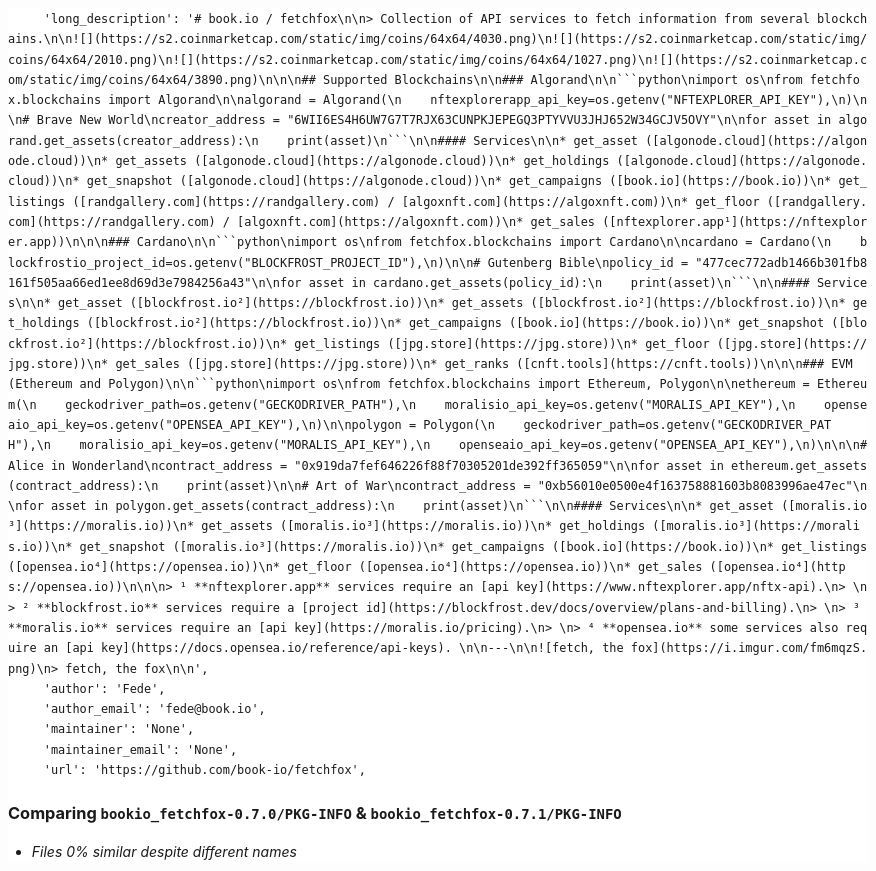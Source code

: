 ```diff
     'long_description': '# book.io / fetchfox\n\n> Collection of API services to fetch information from several blockchains.\n\n![](https://s2.coinmarketcap.com/static/img/coins/64x64/4030.png)\n![](https://s2.coinmarketcap.com/static/img/coins/64x64/2010.png)\n![](https://s2.coinmarketcap.com/static/img/coins/64x64/1027.png)\n![](https://s2.coinmarketcap.com/static/img/coins/64x64/3890.png)\n\n\n## Supported Blockchains\n\n### Algorand\n\n```python\nimport os\nfrom fetchfox.blockchains import Algorand\n\nalgorand = Algorand(\n    nftexplorerapp_api_key=os.getenv("NFTEXPLORER_API_KEY"),\n)\n\n# Brave New World\ncreator_address = "6WII6ES4H6UW7G7T7RJX63CUNPKJEPEGQ3PTYVVU3JHJ652W34GCJV5OVY"\n\nfor asset in algorand.get_assets(creator_address):\n    print(asset)\n```\n\n#### Services\n\n* get_asset ([algonode.cloud](https://algonode.cloud))\n* get_assets ([algonode.cloud](https://algonode.cloud))\n* get_holdings ([algonode.cloud](https://algonode.cloud))\n* get_snapshot ([algonode.cloud](https://algonode.cloud))\n* get_campaigns ([book.io](https://book.io))\n* get_listings ([randgallery.com](https://randgallery.com) / [algoxnft.com](https://algoxnft.com))\n* get_floor ([randgallery.com](https://randgallery.com) / [algoxnft.com](https://algoxnft.com))\n* get_sales ([nftexplorer.app¹](https://nftexplorer.app))\n\n\n### Cardano\n\n```python\nimport os\nfrom fetchfox.blockchains import Cardano\n\ncardano = Cardano(\n    blockfrostio_project_id=os.getenv("BLOCKFROST_PROJECT_ID"),\n)\n\n# Gutenberg Bible\npolicy_id = "477cec772adb1466b301fb8161f505aa66ed1ee8d69d3e7984256a43"\n\nfor asset in cardano.get_assets(policy_id):\n    print(asset)\n```\n\n#### Services\n\n* get_asset ([blockfrost.io²](https://blockfrost.io))\n* get_assets ([blockfrost.io²](https://blockfrost.io))\n* get_holdings ([blockfrost.io²](https://blockfrost.io))\n* get_campaigns ([book.io](https://book.io))\n* get_snapshot ([blockfrost.io²](https://blockfrost.io))\n* get_listings ([jpg.store](https://jpg.store))\n* get_floor ([jpg.store](https://jpg.store))\n* get_sales ([jpg.store](https://jpg.store))\n* get_ranks ([cnft.tools](https://cnft.tools))\n\n\n### EVM (Ethereum and Polygon)\n\n```python\nimport os\nfrom fetchfox.blockchains import Ethereum, Polygon\n\nethereum = Ethereum(\n    geckodriver_path=os.getenv("GECKODRIVER_PATH"),\n    moralisio_api_key=os.getenv("MORALIS_API_KEY"),\n    openseaio_api_key=os.getenv("OPENSEA_API_KEY"),\n)\n\npolygon = Polygon(\n    geckodriver_path=os.getenv("GECKODRIVER_PATH"),\n    moralisio_api_key=os.getenv("MORALIS_API_KEY"),\n    openseaio_api_key=os.getenv("OPENSEA_API_KEY"),\n)\n\n\n# Alice in Wonderland\ncontract_address = "0x919da7fef646226f88f70305201de392ff365059"\n\nfor asset in ethereum.get_assets(contract_address):\n    print(asset)\n\n# Art of War\ncontract_address = "0xb56010e0500e4f163758881603b8083996ae47ec"\n\nfor asset in polygon.get_assets(contract_address):\n    print(asset)\n```\n\n#### Services\n\n* get_asset ([moralis.io³](https://moralis.io))\n* get_assets ([moralis.io³](https://moralis.io))\n* get_holdings ([moralis.io³](https://moralis.io))\n* get_snapshot ([moralis.io³](https://moralis.io))\n* get_campaigns ([book.io](https://book.io))\n* get_listings ([opensea.io⁴](https://opensea.io))\n* get_floor ([opensea.io⁴](https://opensea.io))\n* get_sales ([opensea.io⁴](https://opensea.io))\n\n\n> ¹ **nftexplorer.app** services require an [api key](https://www.nftexplorer.app/nftx-api).\n> \n> ² **blockfrost.io** services require a [project id](https://blockfrost.dev/docs/overview/plans-and-billing).\n> \n> ³ **moralis.io** services require an [api key](https://moralis.io/pricing).\n> \n> ⁴ **opensea.io** some services also require an [api key](https://docs.opensea.io/reference/api-keys). \n\n---\n\n![fetch, the fox](https://i.imgur.com/fm6mqzS.png)\n> fetch, the fox\n\n',
     'author': 'Fede',
     'author_email': 'fede@book.io',
     'maintainer': 'None',
     'maintainer_email': 'None',
     'url': 'https://github.com/book-io/fetchfox',
```

### Comparing `bookio_fetchfox-0.7.0/PKG-INFO` & `bookio_fetchfox-0.7.1/PKG-INFO`

 * *Files 0% similar despite different names*

